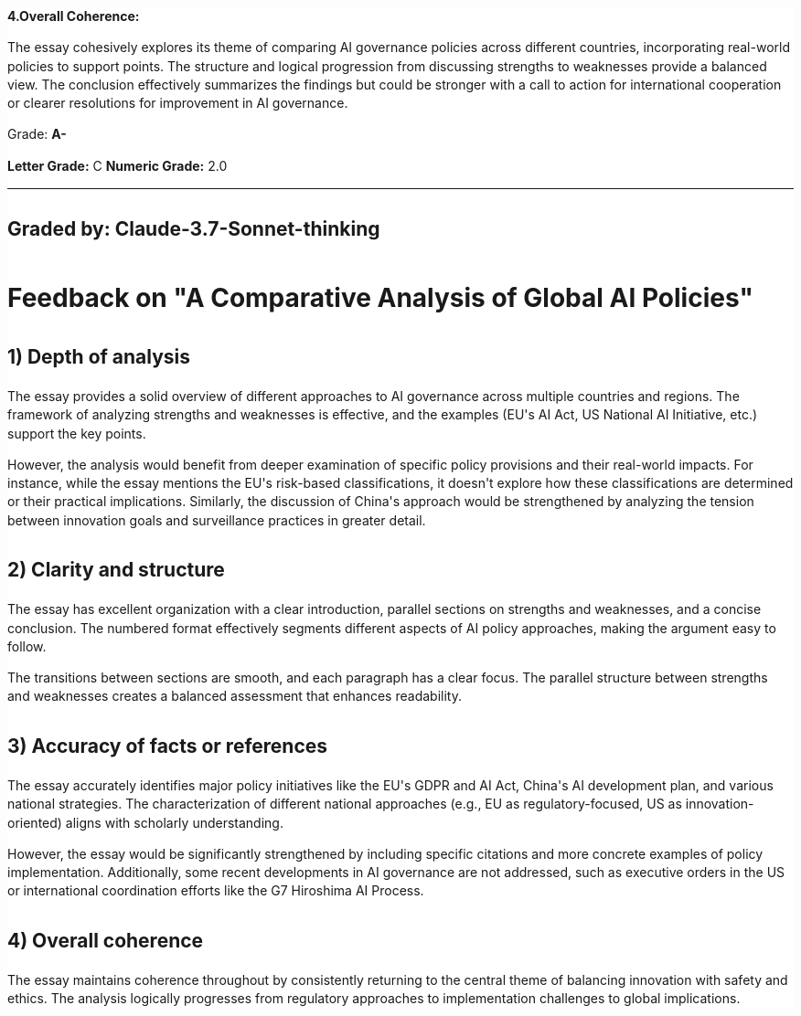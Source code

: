 **4.Overall Coherence:**

The essay cohesively explores its theme of comparing AI governance policies across different countries, incorporating real-world policies to support points. The structure and logical progression from discussing strengths to weaknesses provide a balanced view. The conclusion effectively summarizes the findings but could be stronger with a call to action for international cooperation or clearer resolutions for improvement in AI governance.

Grade: **A-**

**Letter Grade:** C
**Numeric Grade:** 2.0

---

## Graded by: Claude-3.7-Sonnet-thinking

# Feedback on "A Comparative Analysis of Global AI Policies"

## 1) Depth of analysis
The essay provides a solid overview of different approaches to AI governance across multiple countries and regions. The framework of analyzing strengths and weaknesses is effective, and the examples (EU's AI Act, US National AI Initiative, etc.) support the key points. 

However, the analysis would benefit from deeper examination of specific policy provisions and their real-world impacts. For instance, while the essay mentions the EU's risk-based classifications, it doesn't explore how these classifications are determined or their practical implications. Similarly, the discussion of China's approach would be strengthened by analyzing the tension between innovation goals and surveillance practices in greater detail.

## 2) Clarity and structure
The essay has excellent organization with a clear introduction, parallel sections on strengths and weaknesses, and a concise conclusion. The numbered format effectively segments different aspects of AI policy approaches, making the argument easy to follow. 

The transitions between sections are smooth, and each paragraph has a clear focus. The parallel structure between strengths and weaknesses creates a balanced assessment that enhances readability.

## 3) Accuracy of facts or references
The essay accurately identifies major policy initiatives like the EU's GDPR and AI Act, China's AI development plan, and various national strategies. The characterization of different national approaches (e.g., EU as regulatory-focused, US as innovation-oriented) aligns with scholarly understanding.

However, the essay would be significantly strengthened by including specific citations and more concrete examples of policy implementation. Additionally, some recent developments in AI governance are not addressed, such as executive orders in the US or international coordination efforts like the G7 Hiroshima AI Process.

## 4) Overall coherence
The essay maintains coherence throughout by consistently returning to the central theme of balancing innovation with safety and ethics. The analysis logically progresses from regulatory approaches to implementation challenges to global implications.
